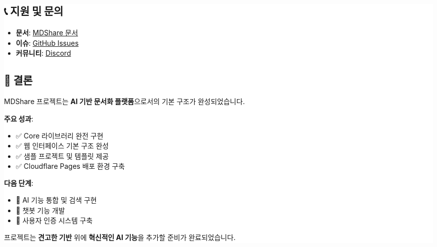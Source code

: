 ## 📞 지원 및 문의

- **문서**: [MDShare 문서](https://docs.mdshare.app)
- **이슈**: [GitHub Issues](https://github.com/mdshare/mdshare/issues)
- **커뮤니티**: [Discord](https://discord.gg/mdshare)

## 🎉 결론

MDShare 프로젝트는 **AI 기반 문서화 플랫폼**으로서의 기본 구조가 완성되었습니다. 

**주요 성과**:
- ✅ Core 라이브러리 완전 구현
- ✅ 웹 인터페이스 기본 구조 완성
- ✅ 샘플 프로젝트 및 템플릿 제공
- ✅ Cloudflare Pages 배포 환경 구축

**다음 단계**:
- 🚧 AI 기능 통합 및 검색 구현
- 🚧 챗봇 기능 개발
- 🚧 사용자 인증 시스템 구축

프로젝트는 **견고한 기반** 위에 **혁신적인 AI 기능**을 추가할 준비가 완료되었습니다.
